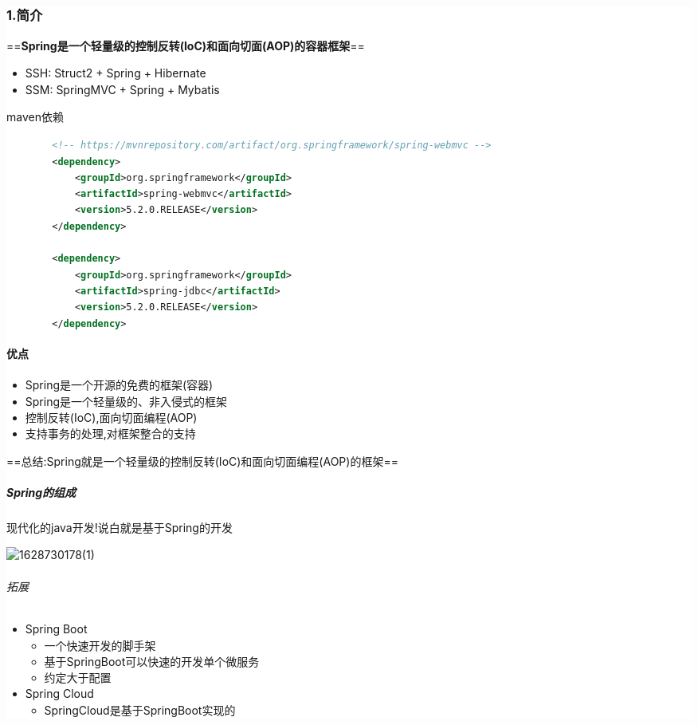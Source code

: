 ### 1.简介

==**Spring是一个轻量级的控制反转(IoC)和面向切面(AOP)的容器框架**==



- SSH: Struct2 + Spring + Hibernate
- SSM: SpringMVC + Spring + Mybatis



maven依赖

```xml
        <!-- https://mvnrepository.com/artifact/org.springframework/spring-webmvc -->
        <dependency>
            <groupId>org.springframework</groupId>
            <artifactId>spring-webmvc</artifactId>
            <version>5.2.0.RELEASE</version>
        </dependency>
        
        <dependency>
            <groupId>org.springframework</groupId>
            <artifactId>spring-jdbc</artifactId>
            <version>5.2.0.RELEASE</version>
        </dependency>
```





#### 优点

- Spring是一个开源的免费的框架(容器)
- Spring是一个轻量级的、非入侵式的框架
- 控制反转(IoC),面向切面编程(AOP)
- 支持事务的处理,对框架整合的支持



==总结:Spring就是一个轻量级的控制反转(IoC)和面向切面编程(AOP)的框架==



##### Spring的组成

现代化的java开发!说白就是基于Spring的开发

![1628730178(1)](E:\files\JAVA\笔记\2021\resources\Spring\1628730178(1).png)



###### 拓展

- Spring Boot
  - 一个快速开发的脚手架
  - 基于SpringBoot可以快速的开发单个微服务
  - 约定大于配置
- Spring Cloud
  - SpringCloud是基于SpringBoot实现的
